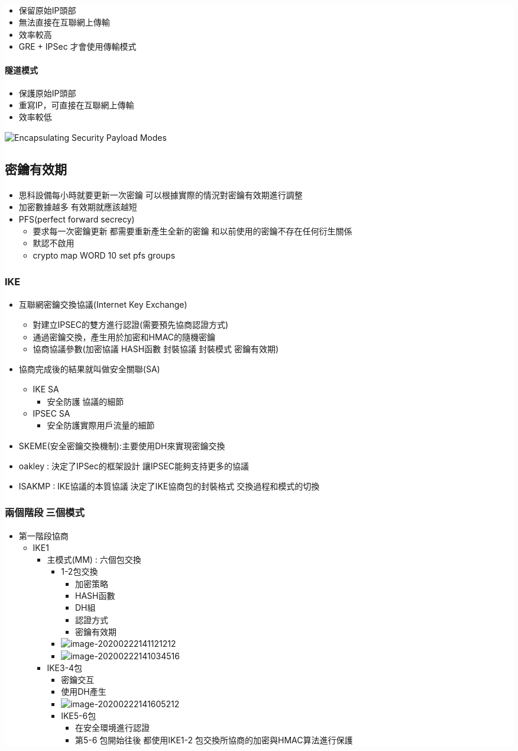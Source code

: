 * 保留原始IP頭部
* 無法直接在互聯網上傳輸
* 效率較高
* GRE + IPSec 才會使用傳輸模式

#### 隧道模式

* 保護原始IP頭部
* 重寫IP，可直接在互聯網上傳輸
* 效率較低

![Encapsulating Security Payload Modes](http://www.ipv6now.com.au/pics/IPsecESPmodes.png)

## 密鑰有效期

* 思科設備每小時就要更新一次密鑰 可以根據實際的情況對密鑰有效期進行調整
* 加密數據越多 有效期就應該越短
* PFS(perfect forward secrecy)
  * 要求每一次密鑰更新 都需要重新產生全新的密鑰 和以前使用的密鑰不存在任何衍生關係
  * 默認不啟用
  * crypto map WORD 10 set pfs groups

### IKE

* 互聯網密鑰交換協議(Internet Key Exchange)

  * 對建立IPSEC的雙方進行認證(需要預先協商認證方式)
  * 通過密鑰交換，產生用於加密和HMAC的隨機密鑰
  * 協商協議參數(加密協議 HASH函數 封裝協議 封裝模式 密鑰有效期)

* 協商完成後的結果就叫做安全關聯(SA)

  * IKE SA
    * 安全防護 協議的細節
  * IPSEC SA
    * 安全防護實際用戶流量的細節

* SKEME(安全密鑰交換機制):主要使用DH來實現密鑰交換

* oakley : 決定了IPSec的框架設計 讓IPSEC能夠支持更多的協議

* ISAKMP : IKE協議的本質協議 決定了IKE協商包的封裝格式 交換過程和模式的切換

  

### 兩個階段 三個模式

* 第一階段協商
  * IKE1
    * 主模式(MM) : 六個包交換
      * 1-2包交換
        * 加密策略
        * HASH函數
        * DH組
        * 認證方式
        * 密鑰有效期
      * ![image-20200222141121212](C:\Users\bited\AppData\Roaming\Typora\typora-user-images\image-20200222141121212.png)
      * ![image-20200222141034516](C:\Users\bited\AppData\Roaming\Typora\typora-user-images\image-20200222141034516.png)
    * IKE3-4包
      * 密鑰交互
      * 使用DH產生
      * ![image-20200222141605212](C:\Users\bited\AppData\Roaming\Typora\typora-user-images\image-20200222141605212.png)
      * IKE5-6包
        * 在安全環境進行認證
        * 第5-6 包開始往後 都使用IKE1-2 包交換所協商的加密與HMAC算法進行保護